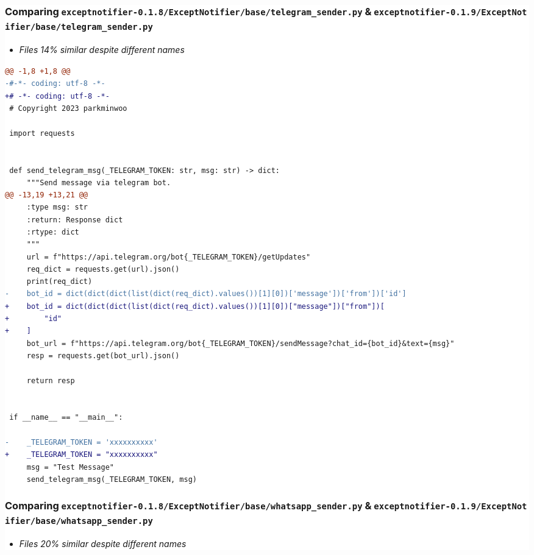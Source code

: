 ```diff
```

### Comparing `exceptnotifier-0.1.8/ExceptNotifier/base/telegram_sender.py` & `exceptnotifier-0.1.9/ExceptNotifier/base/telegram_sender.py`

 * *Files 14% similar despite different names*

```diff
@@ -1,8 +1,8 @@
-#-*- coding: utf-8 -*- 
+# -*- coding: utf-8 -*-
 # Copyright 2023 parkminwoo
 
 import requests
 
 
 def send_telegram_msg(_TELEGRAM_TOKEN: str, msg: str) -> dict:
     """Send message via telegram bot.
@@ -13,19 +13,21 @@
     :type msg: str
     :return: Response dict
     :rtype: dict
     """
     url = f"https://api.telegram.org/bot{_TELEGRAM_TOKEN}/getUpdates"
     req_dict = requests.get(url).json()
     print(req_dict)
-    bot_id = dict(dict(dict(list(dict(req_dict).values())[1][0])['message'])['from'])['id']
+    bot_id = dict(dict(dict(list(dict(req_dict).values())[1][0])["message"])["from"])[
+        "id"
+    ]
     bot_url = f"https://api.telegram.org/bot{_TELEGRAM_TOKEN}/sendMessage?chat_id={bot_id}&text={msg}"
     resp = requests.get(bot_url).json()
 
     return resp
 
 
 if __name__ == "__main__":
 
-    _TELEGRAM_TOKEN = 'xxxxxxxxxx'
+    _TELEGRAM_TOKEN = "xxxxxxxxxx"
     msg = "Test Message"
     send_telegram_msg(_TELEGRAM_TOKEN, msg)
```

### Comparing `exceptnotifier-0.1.8/ExceptNotifier/base/whatsapp_sender.py` & `exceptnotifier-0.1.9/ExceptNotifier/base/whatsapp_sender.py`

 * *Files 20% similar despite different names*
